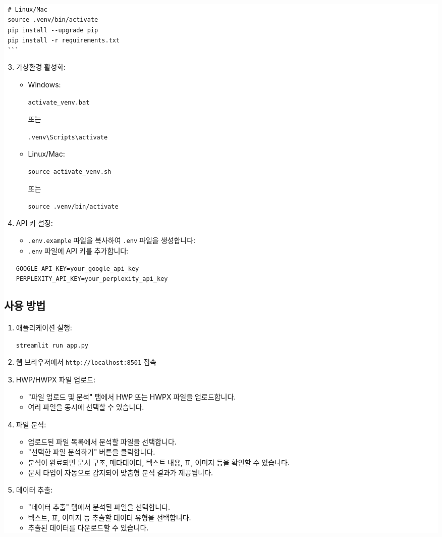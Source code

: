      # Linux/Mac
     source .venv/bin/activate
     pip install --upgrade pip
     pip install -r requirements.txt
     ```

3. 가상환경 활성화:
   - Windows:
     ```
     activate_venv.bat
     ```
     또는
     ```
     .venv\Scripts\activate
     ```
   - Linux/Mac:
     ```
     source activate_venv.sh
     ```
     또는
     ```
     source .venv/bin/activate
     ```

4. API 키 설정:
   - `.env.example` 파일을 복사하여 `.env` 파일을 생성합니다:
   - `.env` 파일에 API 키를 추가합니다:
   ```
   GOOGLE_API_KEY=your_google_api_key
   PERPLEXITY_API_KEY=your_perplexity_api_key
   ```

## 사용 방법

1. 애플리케이션 실행:
   ```
   streamlit run app.py
   ```

2. 웹 브라우저에서 `http://localhost:8501` 접속

3. HWP/HWPX 파일 업로드:
   - "파일 업로드 및 분석" 탭에서 HWP 또는 HWPX 파일을 업로드합니다.
   - 여러 파일을 동시에 선택할 수 있습니다.

4. 파일 분석:
   - 업로드된 파일 목록에서 분석할 파일을 선택합니다.
   - "선택한 파일 분석하기" 버튼을 클릭합니다.
   - 분석이 완료되면 문서 구조, 메타데이터, 텍스트 내용, 표, 이미지 등을 확인할 수 있습니다.
   - 문서 타입이 자동으로 감지되어 맞춤형 분석 결과가 제공됩니다.

5. 데이터 추출:
   - "데이터 추출" 탭에서 분석된 파일을 선택합니다.
   - 텍스트, 표, 이미지 등 추출할 데이터 유형을 선택합니다.
   - 추출된 데이터를 다운로드할 수 있습니다.
